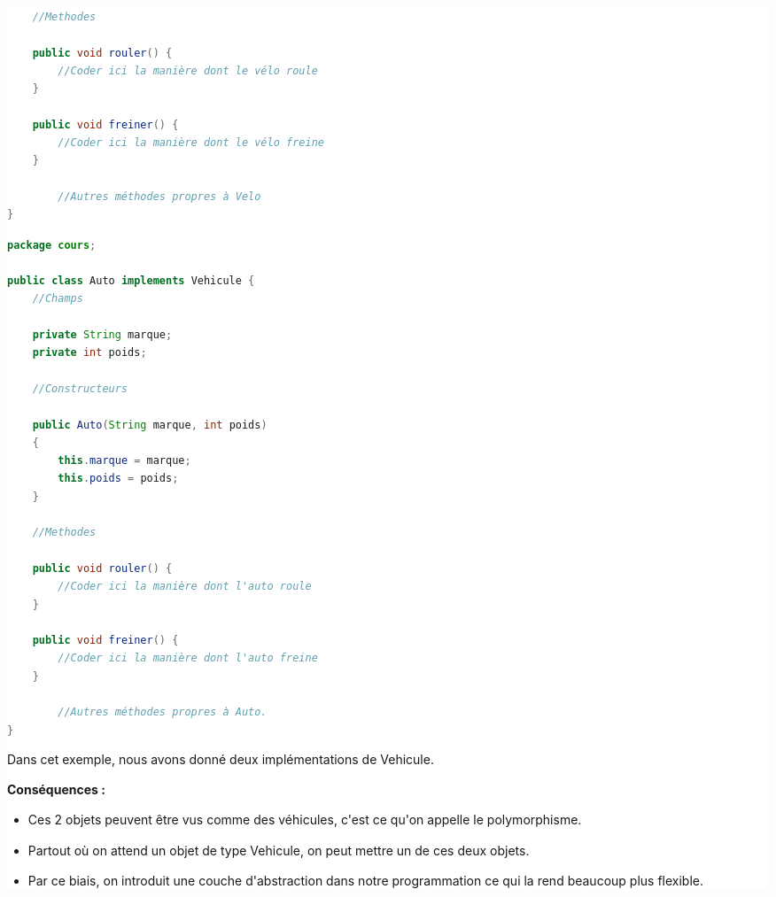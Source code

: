 ```java
	//Methodes

	public void rouler() {
		//Coder ici la manière dont le vélo roule
	}
	
	public void freiner() {
		//Coder ici la manière dont le vélo freine
	}

        //Autres méthodes propres à Velo
}
```

```java
package cours;

public class Auto implements Vehicule {
	//Champs
	
	private String marque;
	private int poids;
	
	//Constructeurs
	
	public Auto(String marque, int poids)
	{
		this.marque = marque;
		this.poids = poids;
	}
	
	//Methodes

	public void rouler() {
		//Coder ici la manière dont l'auto roule
	}
	
	public void freiner() {
		//Coder ici la manière dont l'auto freine
	}
       
        //Autres méthodes propres à Auto.
}
```

Dans cet exemple, nous avons donné deux implémentations de Vehicule.

**Conséquences :**

- Ces 2 objets peuvent être vus comme des véhicules, c'est ce qu'on appelle le polymorphisme.

- Partout où on attend un objet de type Vehicule, on peut mettre un de ces deux objets.

- Par ce biais, on introduit une couche d'abstraction dans notre programmation ce qui la rend beaucoup plus flexible.
